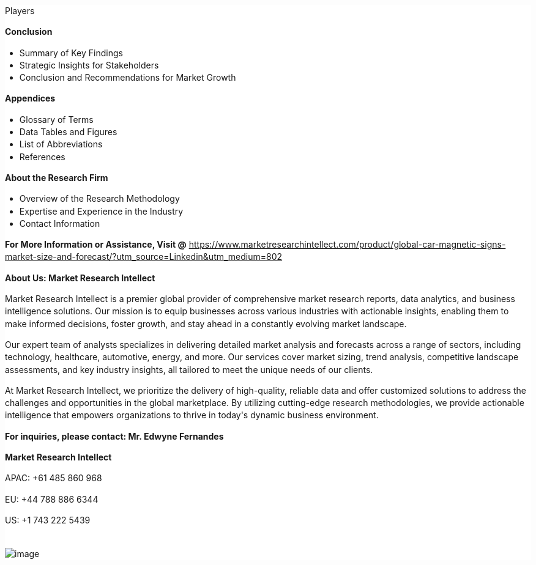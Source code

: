 Players</li></ul><p><strong>Conclusion</strong></p><ul><li>Summary of Key Findings</li><li>Strategic Insights for Stakeholders</li><li>Conclusion and Recommendations for Market Growth</li></ul><p><strong>Appendices</strong></p><ul><li>Glossary of Terms</li><li>Data Tables and Figures</li><li>List of Abbreviations</li><li>References</li></ul><p><strong>About the Research Firm</strong></p><ul><li>Overview of the Research Methodology</li><li>Expertise and Experience in the Industry</li><li>Contact Information</li></ul></div><div class="article-main__content" data-test-id="publishing-text-block"><p><span class="font-[700]"><strong>For More Information or Assistance, Visit @</strong>&nbsp;<a href="https://www.marketresearchintellect.com/product/global-car-magnetic-signs-market-size-and-forecast/?utm_source=Linkedin&utm_medium=802">https://www.marketresearchintellect.com/product/global-car-magnetic-signs-market-size-and-forecast/?utm_source=Linkedin&utm_medium=802</a></span></p><p><strong>About Us: Market Research Intellect</strong></p><p>Market Research Intellect is a premier global provider of comprehensive market research reports, data analytics, and business intelligence solutions. Our mission is to equip businesses across various industries with actionable insights, enabling them to make informed decisions, foster growth, and stay ahead in a constantly evolving market landscape.</p><p>Our expert team of analysts specializes in delivering detailed market analysis and forecasts across a range of sectors, including technology, healthcare, automotive, energy, and more. Our services cover market sizing, trend analysis, competitive landscape assessments, and key industry insights, all tailored to meet the unique needs of our clients.</p><p>At Market Research Intellect, we prioritize the delivery of high-quality, reliable data and offer customized solutions to address the challenges and opportunities in the global marketplace. By utilizing cutting-edge research methodologies, we provide actionable intelligence that empowers organizations to thrive in today's dynamic business environment.</p><p><strong>For inquiries, please contact: Mr. Edwyne Fernandes</strong></p><p><strong>Market Research Intellect</strong></p><p>APAC: +61 485 860 968</p><p>EU: +44 788 886 6344</p><p>US: +1 743 222 5439</p></div><div class="article-main__content" data-test-id="publishing-text-block">&nbsp;</div>
![image](https://github.com/user-attachments/assets/1ed07687-baac-4bc2-aa5d-a23dc6bec9d3)
